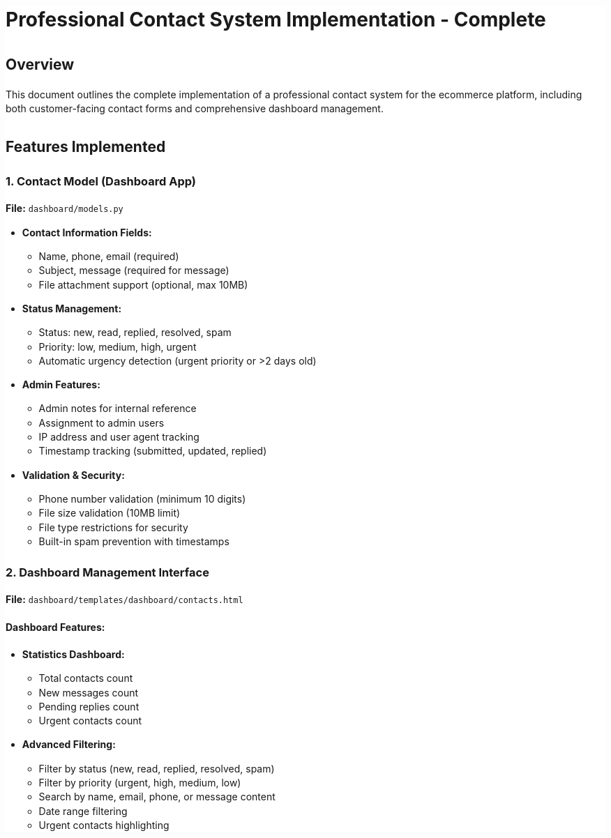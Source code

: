 # Professional Contact System Implementation - Complete

## Overview
This document outlines the complete implementation of a professional contact system for the ecommerce platform, including both customer-facing contact forms and comprehensive dashboard management.

## Features Implemented

### 1. Contact Model (Dashboard App)
**File:** `dashboard/models.py`

- **Contact Information Fields:**
  - Name, phone, email (required)
  - Subject, message (required for message)
  - File attachment support (optional, max 10MB)

- **Status Management:**
  - Status: new, read, replied, resolved, spam
  - Priority: low, medium, high, urgent
  - Automatic urgency detection (urgent priority or >2 days old)

- **Admin Features:**
  - Admin notes for internal reference
  - Assignment to admin users
  - IP address and user agent tracking
  - Timestamp tracking (submitted, updated, replied)

- **Validation & Security:**
  - Phone number validation (minimum 10 digits)
  - File size validation (10MB limit)
  - File type restrictions for security
  - Built-in spam prevention with timestamps

### 2. Dashboard Management Interface
**File:** `dashboard/templates/dashboard/contacts.html`

#### Dashboard Features:
- **Statistics Dashboard:**
  - Total contacts count
  - New messages count
  - Pending replies count
  - Urgent contacts count

- **Advanced Filtering:**
  - Filter by status (new, read, replied, resolved, spam)
  - Filter by priority (urgent, high, medium, low)
  - Search by name, email, phone, or message content
  - Date range filtering
  - Urgent contacts highlighting
